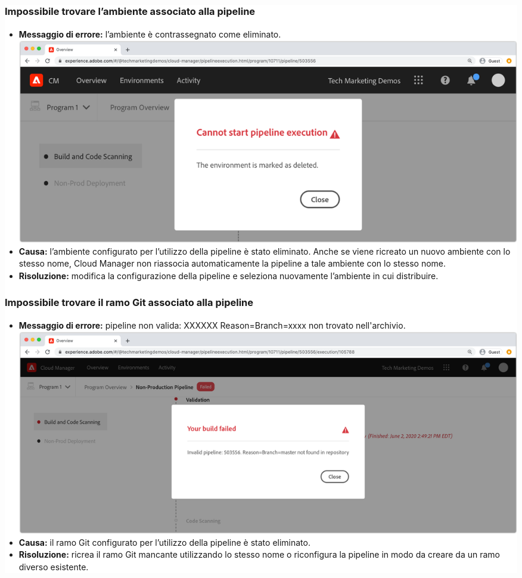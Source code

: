 ### Impossibile trovare l’ambiente associato alla pipeline

+ __Messaggio di errore:__ l’ambiente è contrassegnato come eliminato.
   ![L’ambiente viene contrassegnato come eliminato](./assets/build-and-deployment/validation__environment-marked-as-deleted.png)
+ __Causa:__ l’ambiente configurato per l’utilizzo della pipeline è stato eliminato.
Anche se viene ricreato un nuovo ambiente con lo stesso nome, Cloud Manager non riassocia automaticamente la pipeline a tale ambiente con lo stesso nome.
+ __Risoluzione:__ modifica la configurazione della pipeline e seleziona nuovamente l’ambiente in cui distribuire.

### Impossibile trovare il ramo Git associato alla pipeline

+ __Messaggio di errore:__ pipeline non valida: XXXXXX Reason=Branch=xxxx non trovato nell&#39;archivio.
   ![pipeline non valida: XXXXXX Reason=Branch=xxxx non trovato nel repository](./assets/build-and-deployment/validation__branch-not-found.png)
+ __Causa:__ il ramo Git configurato per l’utilizzo della pipeline è stato eliminato.
+ __Risoluzione:__ ricrea il ramo Git mancante utilizzando lo stesso nome o riconfigura la pipeline in modo da creare da un ramo diverso esistente.
